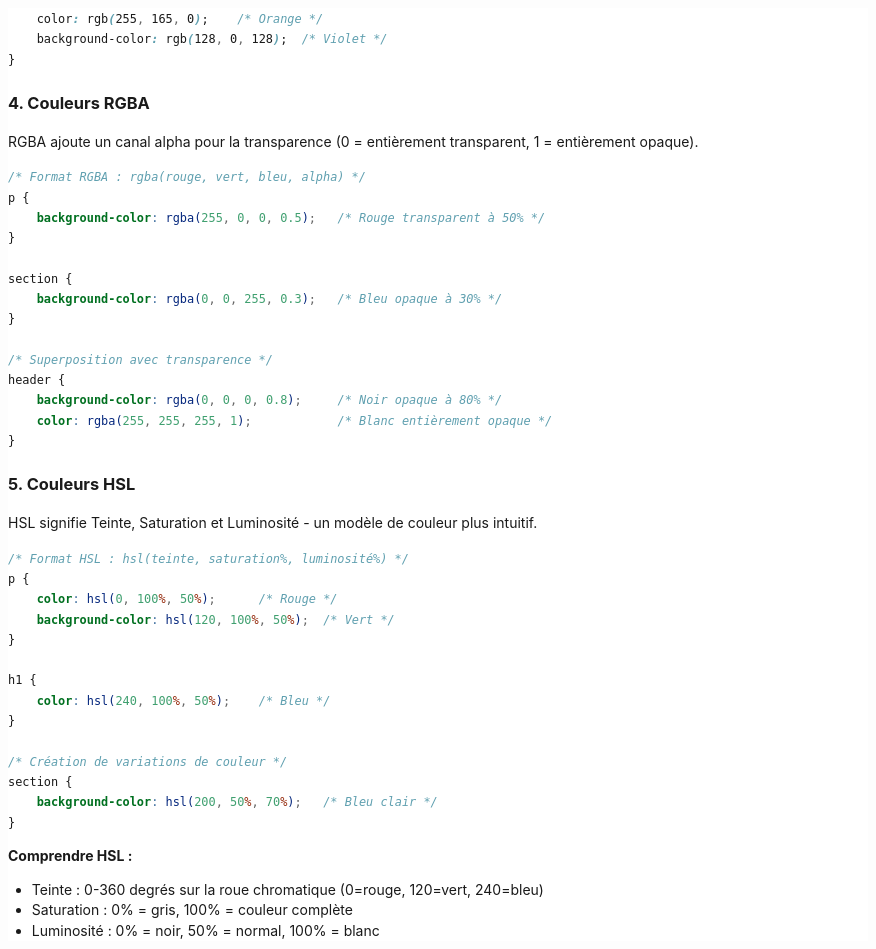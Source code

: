 ```css
    color: rgb(255, 165, 0);    /* Orange */
    background-color: rgb(128, 0, 128);  /* Violet */
}
```

### 4. Couleurs RGBA

RGBA ajoute un canal alpha pour la transparence (0 = entièrement transparent, 1 = entièrement opaque).

```css
/* Format RGBA : rgba(rouge, vert, bleu, alpha) */
p {
    background-color: rgba(255, 0, 0, 0.5);   /* Rouge transparent à 50% */
}

section {
    background-color: rgba(0, 0, 255, 0.3);   /* Bleu opaque à 30% */
}

/* Superposition avec transparence */
header {
    background-color: rgba(0, 0, 0, 0.8);     /* Noir opaque à 80% */
    color: rgba(255, 255, 255, 1);            /* Blanc entièrement opaque */
}
```

### 5. Couleurs HSL

HSL signifie Teinte, Saturation et Luminosité - un modèle de couleur plus intuitif.

```css
/* Format HSL : hsl(teinte, saturation%, luminosité%) */
p {
    color: hsl(0, 100%, 50%);      /* Rouge */
    background-color: hsl(120, 100%, 50%);  /* Vert */
}

h1 {
    color: hsl(240, 100%, 50%);    /* Bleu */
}

/* Création de variations de couleur */
section {
    background-color: hsl(200, 50%, 70%);   /* Bleu clair */
}
```

**Comprendre HSL :**
- Teinte : 0-360 degrés sur la roue chromatique (0=rouge, 120=vert, 240=bleu)
- Saturation : 0% = gris, 100% = couleur complète
- Luminosité : 0% = noir, 50% = normal, 100% = blanc
